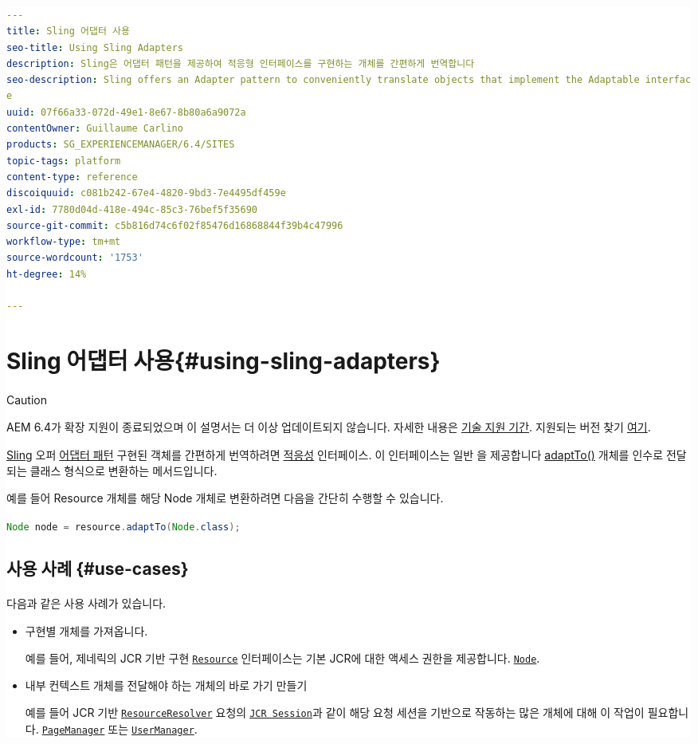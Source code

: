 ```yaml
---
title: Sling 어댑터 사용
seo-title: Using Sling Adapters
description: Sling은 어댑터 패턴을 제공하여 적응형 인터페이스를 구현하는 개체를 간편하게 번역합니다
seo-description: Sling offers an Adapter pattern to conveniently translate objects that implement the Adaptable interface
uuid: 07f66a33-072d-49e1-8e67-8b80a6a9072a
contentOwner: Guillaume Carlino
products: SG_EXPERIENCEMANAGER/6.4/SITES
topic-tags: platform
content-type: reference
discoiquuid: c081b242-67e4-4820-9bd3-7e4495df459e
exl-id: 7780d04d-418e-494c-85c3-76bef5f35690
source-git-commit: c5b816d74c6f02f85476d16868844f39b4c47996
workflow-type: tm+mt
source-wordcount: '1753'
ht-degree: 14%

---
```


# Sling 어댑터 사용{#using-sling-adapters}

>[!CAUTION]
>
>AEM 6.4가 확장 지원이 종료되었으며 이 설명서는 더 이상 업데이트되지 않습니다. 자세한 내용은 [기술 지원 기간](https://helpx.adobe.com/kr/support/programs/eol-matrix.html). 지원되는 버전 찾기 [여기](https://experienceleague.adobe.com/docs/).

[Sling](https://sling.apache.org) 오퍼 [어댑터 패턴](https://sling.apache.org/site/adapters.html) 구현된 객체를 간편하게 번역하려면 [적응성](https://sling.apache.org/apidocs/sling5/org/apache/sling/api/adapter/Adaptable.html#adaptTo%28java.lang.Class%29) 인터페이스. 이 인터페이스는 일반 을 제공합니다 [adaptTo()](https://sling.apache.org/apidocs/sling5/org/apache/sling/api/adapter/Adaptable.html#adaptTo%28java.lang.Class%29) 개체를 인수로 전달되는 클래스 형식으로 변환하는 메서드입니다.

예를 들어 Resource 개체를 해당 Node 개체로 변환하려면 다음을 간단히 수행할 수 있습니다.

```java
Node node = resource.adaptTo(Node.class);
```

## 사용 사례 {#use-cases}

다음과 같은 사용 사례가 있습니다.

* 구현별 개체를 가져옵니다.

   예를 들어, 제네릭의 JCR 기반 구현 [`Resource`](https://sling.apache.org/apidocs/sling5/org/apache/sling/api/resource/Resource.html) 인터페이스는 기본 JCR에 대한 액세스 권한을 제공합니다. [`Node`](https://www.adobe.io/experience-manager/reference-materials/spec/jsr170/javadocs/jcr-2.0/javax/jcr/Node.html).

* 내부 컨텍스트 개체를 전달해야 하는 개체의 바로 가기 만들기

   예를 들어 JCR 기반 [`ResourceResolver`](https://sling.apache.org/apidocs/sling5/org/apache/sling/api/resource/ResourceResolver.html) 요청의 [`JCR Session`](https://www.adobe.io/experience-manager/reference-materials/spec/jsr170/javadocs/jcr-2.0/javax/jcr/Session.html)과 같이 해당 요청 세션을 기반으로 작동하는 많은 개체에 대해 이 작업이 필요합니다. [`PageManager`](https://helpx.adobe.com/kr/experience-manager/6-4/sites/developing/using/reference-materials/javadoc/com/day/cq/wcm/api/PageManager.html) 또는 [`UserManager`](https://helpx.adobe.com/experience-manager/6-4/sites/developing/using/reference-materials/javadoc/com/day/cq/security/UserManager.html).
